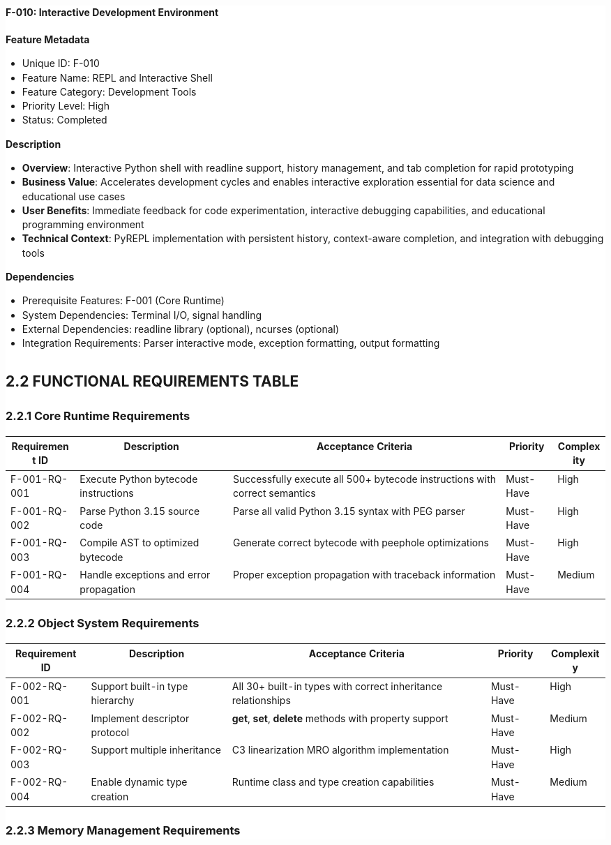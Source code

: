 #### F-010: Interactive Development Environment  
**Feature Metadata**
- Unique ID: F-010
- Feature Name: REPL and Interactive Shell
- Feature Category: Development Tools
- Priority Level: High
- Status: Completed

**Description**
- **Overview**: Interactive Python shell with readline support, history management, and tab completion for rapid prototyping
- **Business Value**: Accelerates development cycles and enables interactive exploration essential for data science and educational use cases
- **User Benefits**: Immediate feedback for code experimentation, interactive debugging capabilities, and educational programming environment
- **Technical Context**: PyREPL implementation with persistent history, context-aware completion, and integration with debugging tools

**Dependencies**
- Prerequisite Features: F-001 (Core Runtime)
- System Dependencies: Terminal I/O, signal handling
- External Dependencies: readline library (optional), ncurses (optional)
- Integration Requirements: Parser interactive mode, exception formatting, output formatting

## 2.2 FUNCTIONAL REQUIREMENTS TABLE

### 2.2.1 Core Runtime Requirements

| Requirement ID | Description | Acceptance Criteria | Priority | Complexity |
|----------------|-------------|-------------------|----------|------------|
| F-001-RQ-001 | Execute Python bytecode instructions | Successfully execute all 500+ bytecode instructions with correct semantics | Must-Have | High |
| F-001-RQ-002 | Parse Python 3.15 source code | Parse all valid Python 3.15 syntax with PEG parser | Must-Have | High |
| F-001-RQ-003 | Compile AST to optimized bytecode | Generate correct bytecode with peephole optimizations | Must-Have | High |
| F-001-RQ-004 | Handle exceptions and error propagation | Proper exception propagation with traceback information | Must-Have | Medium |

### 2.2.2 Object System Requirements

| Requirement ID | Description | Acceptance Criteria | Priority | Complexity |
|----------------|-------------|-------------------|----------|------------|
| F-002-RQ-001 | Support built-in type hierarchy | All 30+ built-in types with correct inheritance relationships | Must-Have | High |
| F-002-RQ-002 | Implement descriptor protocol | __get__, __set__, __delete__ methods with property support | Must-Have | Medium |
| F-002-RQ-003 | Support multiple inheritance | C3 linearization MRO algorithm implementation | Must-Have | High |
| F-002-RQ-004 | Enable dynamic type creation | Runtime class and type creation capabilities | Must-Have | Medium |

### 2.2.3 Memory Management Requirements
